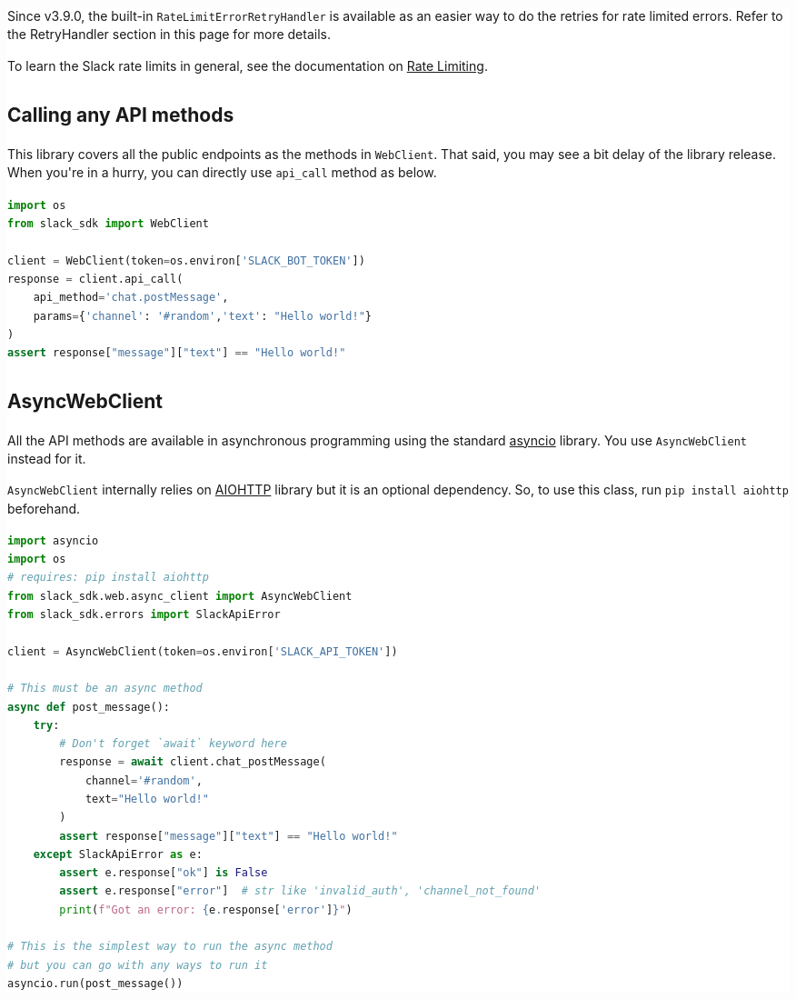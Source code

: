 Since v3.9.0, the built-in `RateLimitErrorRetryHandler` is available as
an easier way to do the retries for rate limited errors. Refer to the
RetryHandler section in this page for more details.

To learn the Slack rate limits in general, see the documentation on
[Rate Limiting](https://api.slack.com/docs/rate-limits).

## Calling any API methods

This library covers all the public endpoints as the methods in
`WebClient`. That said, you may see a bit delay of the library release.
When you're in a hurry, you can directly use `api_call` method as
below.

``` python
import os
from slack_sdk import WebClient

client = WebClient(token=os.environ['SLACK_BOT_TOKEN'])
response = client.api_call(
    api_method='chat.postMessage',
    params={'channel': '#random','text': "Hello world!"}
)
assert response["message"]["text"] == "Hello world!"
```

## AsyncWebClient

All the API methods are available in asynchronous programming using the
standard [asyncio](https://docs.python.org/3/library/asyncio.html)
library. You use `AsyncWebClient` instead for it.

`AsyncWebClient` internally relies on
[AIOHTTP](https://docs.aiohttp.org/en/stable/) library but it is an
optional dependency. So, to use this class, run `pip install aiohttp`
beforehand.

``` python
import asyncio
import os
# requires: pip install aiohttp
from slack_sdk.web.async_client import AsyncWebClient
from slack_sdk.errors import SlackApiError

client = AsyncWebClient(token=os.environ['SLACK_API_TOKEN'])

# This must be an async method
async def post_message():
    try:
        # Don't forget `await` keyword here
        response = await client.chat_postMessage(
            channel='#random',
            text="Hello world!"
        )
        assert response["message"]["text"] == "Hello world!"
    except SlackApiError as e:
        assert e.response["ok"] is False
        assert e.response["error"]  # str like 'invalid_auth', 'channel_not_found'
        print(f"Got an error: {e.response['error']}")

# This is the simplest way to run the async method
# but you can go with any ways to run it
asyncio.run(post_message())
```
